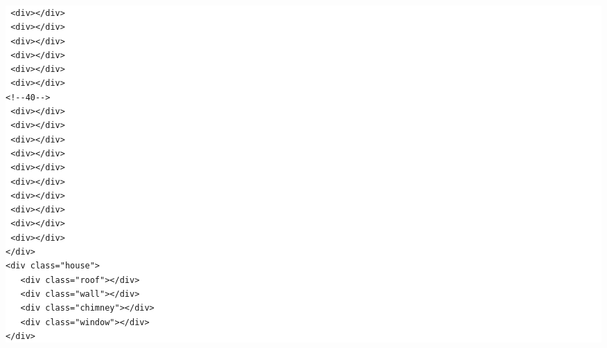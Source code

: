      <div></div>
     <div></div>
     <div></div>
     <div></div>
     <div></div>
     <div></div>
    <!--40-->
     <div></div>
     <div></div>
     <div></div>
     <div></div>
     <div></div>
     <div></div>
     <div></div>
     <div></div>
     <div></div>
     <div></div>
    </div>
    <div class="house">
       <div class="roof"></div>
       <div class="wall"></div>
       <div class="chimney"></div>
       <div class="window"></div>
    </div>
  </div>
  </body>
